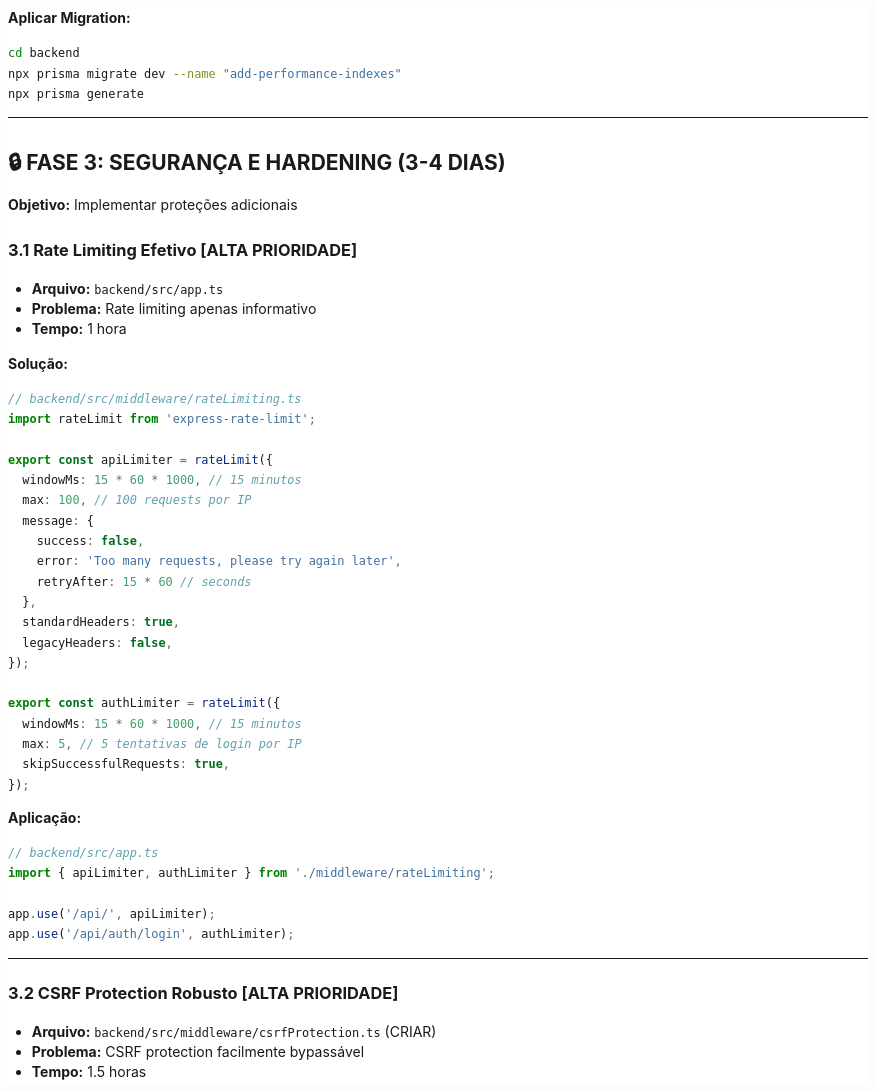 **Aplicar Migration:**
```bash
cd backend
npx prisma migrate dev --name "add-performance-indexes"
npx prisma generate
```

---

## 🔒 FASE 3: SEGURANÇA E HARDENING (3-4 DIAS)
**Objetivo:** Implementar proteções adicionais

### **3.1 Rate Limiting Efetivo [ALTA PRIORIDADE]**
- **Arquivo:** `backend/src/app.ts`
- **Problema:** Rate limiting apenas informativo
- **Tempo:** 1 hora

**Solução:**
```typescript
// backend/src/middleware/rateLimiting.ts
import rateLimit from 'express-rate-limit';

export const apiLimiter = rateLimit({
  windowMs: 15 * 60 * 1000, // 15 minutos
  max: 100, // 100 requests por IP
  message: {
    success: false,
    error: 'Too many requests, please try again later',
    retryAfter: 15 * 60 // seconds
  },
  standardHeaders: true,
  legacyHeaders: false,
});

export const authLimiter = rateLimit({
  windowMs: 15 * 60 * 1000, // 15 minutos
  max: 5, // 5 tentativas de login por IP
  skipSuccessfulRequests: true,
});
```

**Aplicação:**
```typescript
// backend/src/app.ts
import { apiLimiter, authLimiter } from './middleware/rateLimiting';

app.use('/api/', apiLimiter);
app.use('/api/auth/login', authLimiter);
```

---

### **3.2 CSRF Protection Robusto [ALTA PRIORIDADE]**
- **Arquivo:** `backend/src/middleware/csrfProtection.ts` (CRIAR)
- **Problema:** CSRF protection facilmente bypassável
- **Tempo:** 1.5 horas
